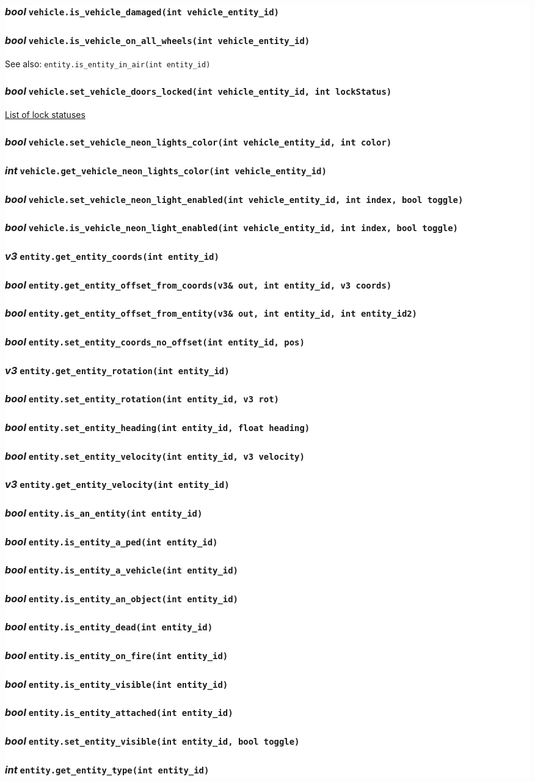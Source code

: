 ### *bool* `vehicle.is_vehicle_damaged(int vehicle_entity_id)`
### *bool* `vehicle.is_vehicle_on_all_wheels(int vehicle_entity_id)`

See also: `entity.is_entity_in_air(int entity_id)`

### *bool* `vehicle.set_vehicle_doors_locked(int vehicle_entity_id, int lockStatus)`

[List of lock statuses](https://wiki.rage.mp/index.php?title=Vehicle::setDoorsLocked)

### *bool* `vehicle.set_vehicle_neon_lights_color(int vehicle_entity_id, int color)`
### *int* `vehicle.get_vehicle_neon_lights_color(int vehicle_entity_id)`
### *bool* `vehicle.set_vehicle_neon_light_enabled(int vehicle_entity_id, int index, bool toggle)`
### *bool* `vehicle.is_vehicle_neon_light_enabled(int vehicle_entity_id, int index, bool toggle)`
### *v3* `entity.get_entity_coords(int entity_id)`
### *bool* `entity.get_entity_offset_from_coords(v3& out, int entity_id, v3 coords)`
### *bool* `entity.get_entity_offset_from_entity(v3& out, int entity_id, int entity_id2)`
### *bool* `entity.set_entity_coords_no_offset(int entity_id, pos)`
### *v3* `entity.get_entity_rotation(int entity_id)`
### *bool* `entity.set_entity_rotation(int entity_id, v3 rot)`
### *bool* `entity.set_entity_heading(int entity_id, float heading)`
### *bool* `entity.set_entity_velocity(int entity_id, v3 velocity)`
### *v3* `entity.get_entity_velocity(int entity_id)`
### *bool* `entity.is_an_entity(int entity_id)`
### *bool* `entity.is_entity_a_ped(int entity_id)`
### *bool* `entity.is_entity_a_vehicle(int entity_id)`
### *bool* `entity.is_entity_an_object(int entity_id)`
### *bool* `entity.is_entity_dead(int entity_id)`
### *bool* `entity.is_entity_on_fire(int entity_id)`
### *bool* `entity.is_entity_visible(int entity_id)`
### *bool* `entity.is_entity_attached(int entity_id)`
### *bool* `entity.set_entity_visible(int entity_id, bool toggle)`
### *int* `entity.get_entity_type(int entity_id)`